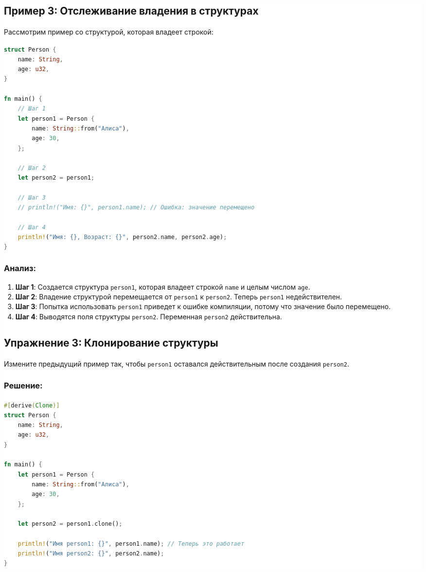 ## Пример 3: Отслеживание владения в структурах

Рассмотрим пример со структурой, которая владеет строкой:

```rust
struct Person {
    name: String,
    age: u32,
}

fn main() {
    // Шаг 1
    let person1 = Person {
        name: String::from("Алиса"),
        age: 30,
    };
    
    // Шаг 2
    let person2 = person1;
    
    // Шаг 3
    // println!("Имя: {}", person1.name); // Ошибка: значение перемещено
    
    // Шаг 4
    println!("Имя: {}, Возраст: {}", person2.name, person2.age);
}
```

### Анализ:

1. **Шаг 1**: Создается структура `person1`, которая владеет строкой `name` и целым числом `age`.
2. **Шаг 2**: Владение структурой перемещается от `person1` к `person2`. Теперь `person1` недействителен.
3. **Шаг 3**: Попытка использовать `person1` приведет к ошибке компиляции, потому что значение было перемещено.
4. **Шаг 4**: Выводятся поля структуры `person2`. Переменная `person2` действительна.

## Упражнение 3: Клонирование структуры

Измените предыдущий пример так, чтобы `person1` оставался действительным после создания `person2`.

### Решение:

```rust
#[derive(Clone)]
struct Person {
    name: String,
    age: u32,
}

fn main() {
    let person1 = Person {
        name: String::from("Алиса"),
        age: 30,
    };
    
    let person2 = person1.clone();
    
    println!("Имя person1: {}", person1.name); // Теперь это работает
    println!("Имя person2: {}", person2.name);
}
```
